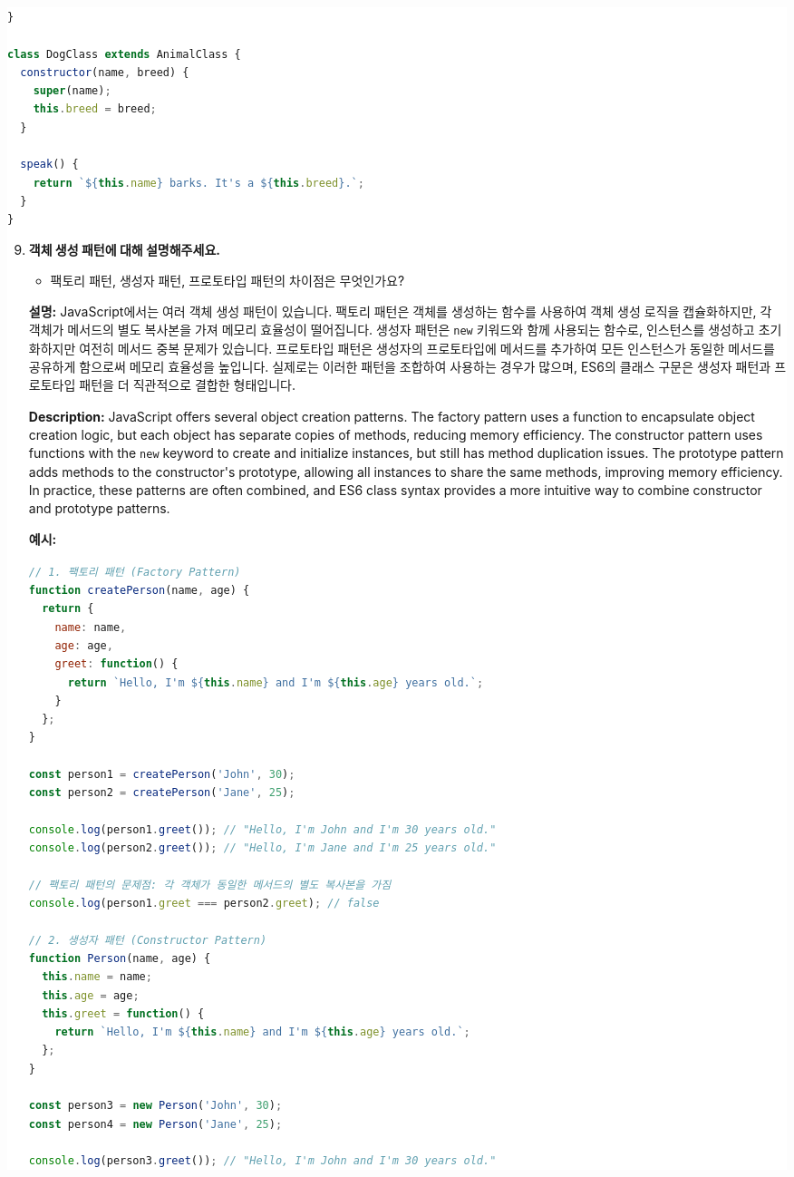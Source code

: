    ```javascript
   }
   
   class DogClass extends AnimalClass {
     constructor(name, breed) {
       super(name);
       this.breed = breed;
     }
     
     speak() {
       return `${this.name} barks. It's a ${this.breed}.`;
     }
   }
   ```

9. **객체 생성 패턴에 대해 설명해주세요.**
   - 팩토리 패턴, 생성자 패턴, 프로토타입 패턴의 차이점은 무엇인가요?
   
   **설명:** JavaScript에서는 여러 객체 생성 패턴이 있습니다. 팩토리 패턴은 객체를 생성하는 함수를 사용하여 객체 생성 로직을 캡슐화하지만, 각 객체가 메서드의 별도 복사본을 가져 메모리 효율성이 떨어집니다. 생성자 패턴은 `new` 키워드와 함께 사용되는 함수로, 인스턴스를 생성하고 초기화하지만 여전히 메서드 중복 문제가 있습니다. 프로토타입 패턴은 생성자의 프로토타입에 메서드를 추가하여 모든 인스턴스가 동일한 메서드를 공유하게 함으로써 메모리 효율성을 높입니다. 실제로는 이러한 패턴을 조합하여 사용하는 경우가 많으며, ES6의 클래스 구문은 생성자 패턴과 프로토타입 패턴을 더 직관적으로 결합한 형태입니다.

   **Description:** JavaScript offers several object creation patterns. The factory pattern uses a function to encapsulate object creation logic, but each object has separate copies of methods, reducing memory efficiency. The constructor pattern uses functions with the `new` keyword to create and initialize instances, but still has method duplication issues. The prototype pattern adds methods to the constructor's prototype, allowing all instances to share the same methods, improving memory efficiency. In practice, these patterns are often combined, and ES6 class syntax provides a more intuitive way to combine constructor and prototype patterns.
   
   **예시:**
   ```javascript
   // 1. 팩토리 패턴 (Factory Pattern)
   function createPerson(name, age) {
     return {
       name: name,
       age: age,
       greet: function() {
         return `Hello, I'm ${this.name} and I'm ${this.age} years old.`;
       }
     };
   }
   
   const person1 = createPerson('John', 30);
   const person2 = createPerson('Jane', 25);
   
   console.log(person1.greet()); // "Hello, I'm John and I'm 30 years old."
   console.log(person2.greet()); // "Hello, I'm Jane and I'm 25 years old."
   
   // 팩토리 패턴의 문제점: 각 객체가 동일한 메서드의 별도 복사본을 가짐
   console.log(person1.greet === person2.greet); // false
   
   // 2. 생성자 패턴 (Constructor Pattern)
   function Person(name, age) {
     this.name = name;
     this.age = age;
     this.greet = function() {
       return `Hello, I'm ${this.name} and I'm ${this.age} years old.`;
     };
   }
   
   const person3 = new Person('John', 30);
   const person4 = new Person('Jane', 25);
   
   console.log(person3.greet()); // "Hello, I'm John and I'm 30 years old."
   ```